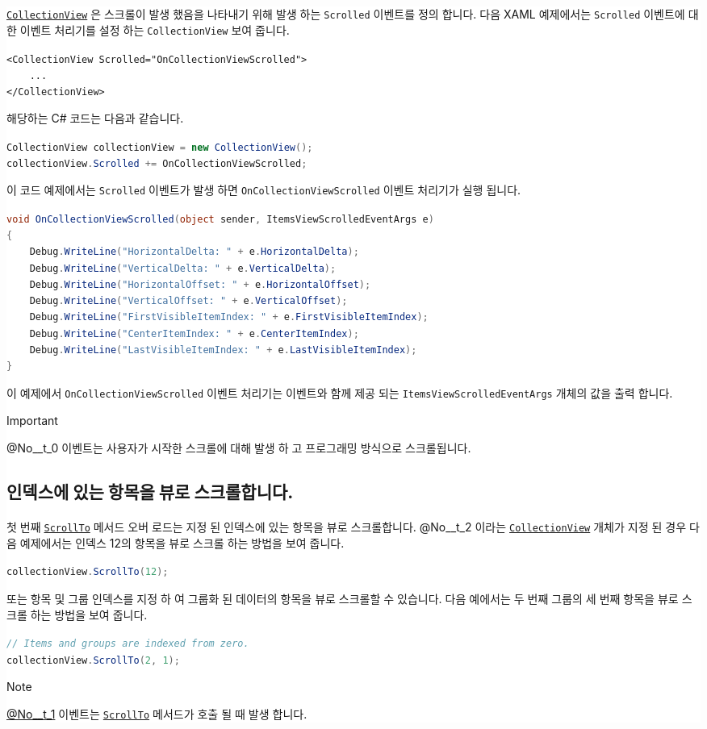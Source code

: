 [`CollectionView`](xref:Xamarin.Forms.CollectionView) 은 스크롤이 발생 했음을 나타내기 위해 발생 하는 `Scrolled` 이벤트를 정의 합니다. 다음 XAML 예제에서는 `Scrolled` 이벤트에 대 한 이벤트 처리기를 설정 하는 `CollectionView` 보여 줍니다.

```xaml
<CollectionView Scrolled="OnCollectionViewScrolled">
    ...
</CollectionView>
```

해당하는 C# 코드는 다음과 같습니다.

```csharp
CollectionView collectionView = new CollectionView();
collectionView.Scrolled += OnCollectionViewScrolled;
```

이 코드 예제에서는 `Scrolled` 이벤트가 발생 하면 `OnCollectionViewScrolled` 이벤트 처리기가 실행 됩니다.

```csharp
void OnCollectionViewScrolled(object sender, ItemsViewScrolledEventArgs e)
{
    Debug.WriteLine("HorizontalDelta: " + e.HorizontalDelta);
    Debug.WriteLine("VerticalDelta: " + e.VerticalDelta);
    Debug.WriteLine("HorizontalOffset: " + e.HorizontalOffset);
    Debug.WriteLine("VerticalOffset: " + e.VerticalOffset);
    Debug.WriteLine("FirstVisibleItemIndex: " + e.FirstVisibleItemIndex);
    Debug.WriteLine("CenterItemIndex: " + e.CenterItemIndex);
    Debug.WriteLine("LastVisibleItemIndex: " + e.LastVisibleItemIndex);
}
```

이 예제에서 `OnCollectionViewScrolled` 이벤트 처리기는 이벤트와 함께 제공 되는 `ItemsViewScrolledEventArgs` 개체의 값을 출력 합니다.

> [!IMPORTANT]
> @No__t_0 이벤트는 사용자가 시작한 스크롤에 대해 발생 하 고 프로그래밍 방식으로 스크롤됩니다.

## <a name="scroll-an-item-at-an-index-into-view"></a>인덱스에 있는 항목을 뷰로 스크롤합니다.

첫 번째 [`ScrollTo`](xref:Xamarin.Forms.ItemsView.ScrollTo*) 메서드 오버 로드는 지정 된 인덱스에 있는 항목을 뷰로 스크롤합니다. @No__t_2 이라는 [`CollectionView`](xref:Xamarin.Forms.CollectionView) 개체가 지정 된 경우 다음 예제에서는 인덱스 12의 항목을 뷰로 스크롤 하는 방법을 보여 줍니다.

```csharp
collectionView.ScrollTo(12);
```

또는 항목 및 그룹 인덱스를 지정 하 여 그룹화 된 데이터의 항목을 뷰로 스크롤할 수 있습니다. 다음 예에서는 두 번째 그룹의 세 번째 항목을 뷰로 스크롤 하는 방법을 보여 줍니다.

```csharp
// Items and groups are indexed from zero.
collectionView.ScrollTo(2, 1);
```

> [!NOTE]
> [@No__t_1](xref:Xamarin.Forms.ItemsView.ScrollToRequested) 이벤트는 [`ScrollTo`](xref:Xamarin.Forms.ItemsView.ScrollTo*) 메서드가 호출 될 때 발생 합니다.
